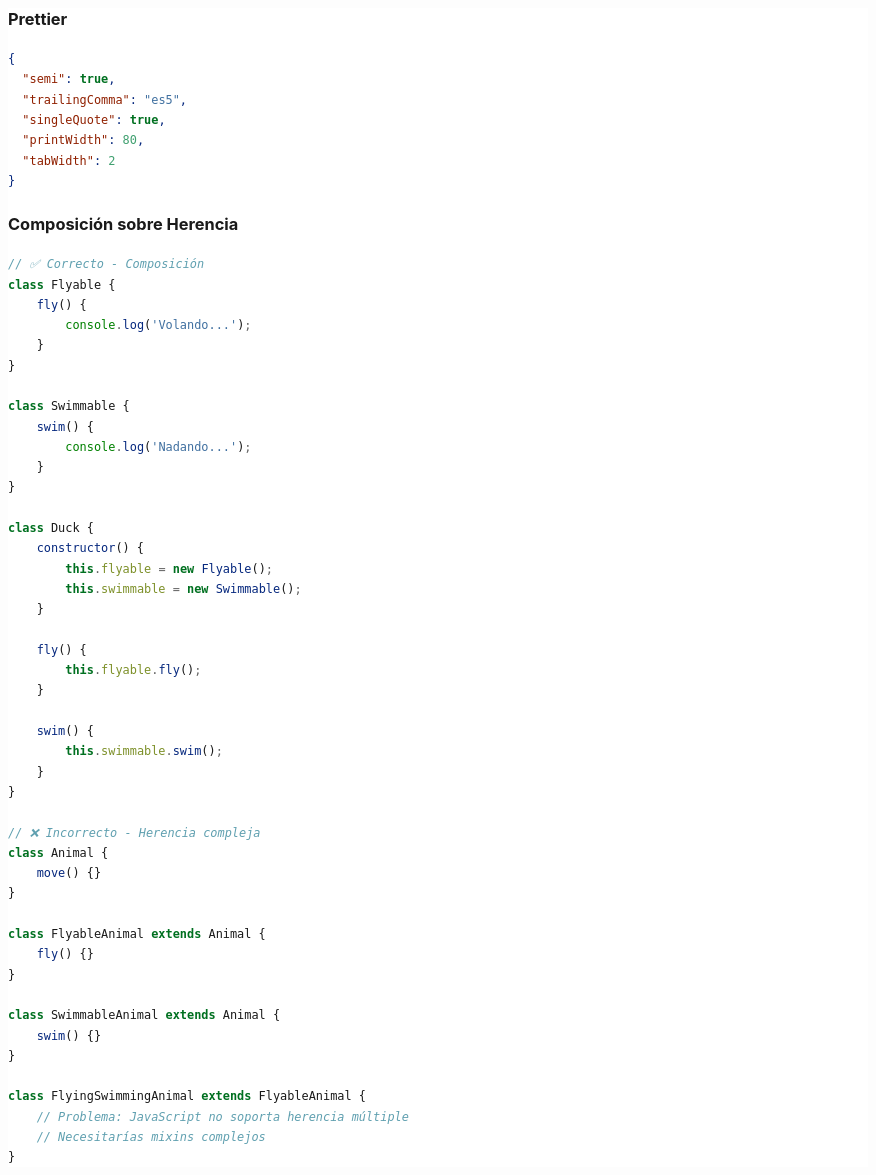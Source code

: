 ### Prettier
```json
{
  "semi": true,
  "trailingComma": "es5",
  "singleQuote": true,
  "printWidth": 80,
  "tabWidth": 2
}
```

### Composición sobre Herencia
```javascript
// ✅ Correcto - Composición
class Flyable {
    fly() {
        console.log('Volando...');
    }
}

class Swimmable {
    swim() {
        console.log('Nadando...');
    }
}

class Duck {
    constructor() {
        this.flyable = new Flyable();
        this.swimmable = new Swimmable();
    }
    
    fly() {
        this.flyable.fly();
    }
    
    swim() {
        this.swimmable.swim();
    }
}

// ❌ Incorrecto - Herencia compleja
class Animal {
    move() {}
}

class FlyableAnimal extends Animal {
    fly() {}
}

class SwimmableAnimal extends Animal {
    swim() {}
}

class FlyingSwimmingAnimal extends FlyableAnimal {
    // Problema: JavaScript no soporta herencia múltiple
    // Necesitarías mixins complejos
}
```
